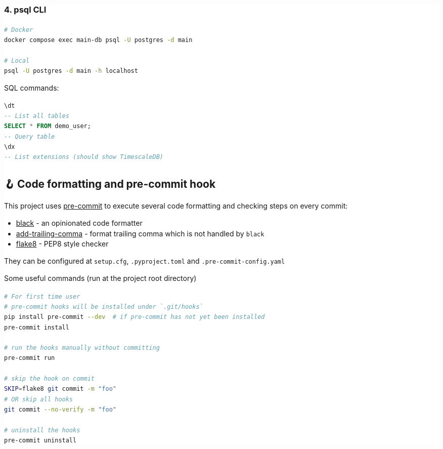 
### 4. psql CLI

```bash
# Docker
docker compose exec main-db psql -U postgres -d main

# Local
psql -U postgres -d main -h localhost
```

SQL commands:

```sql
\dt
-- List all tables
SELECT * FROM demo_user;
-- Query table
\dx
-- List extensions (should show TimescaleDB)
```

## 🪝 Code formatting and pre-commit hook

This project uses [pre-commit](https://pre-commit.com/) to execute several code formatting and checking steps
on every commit:

- [black](https://github.com/psf/black) - an opinionated code formatter
- [add-trailing-comma](https://github.com/asottile/add-trailing-comma) - format trailing comma which is not handled by `black`
- [flake8](https://gitlab.com/pycqa/flake8) - PEP8 style checker

They can be configured at `setup.cfg`, `.pyproject.toml` and `.pre-commit-config.yaml`

Some useful commands (run at the project root directory)

```bash
# For first time user
# pre-commit hooks will be installed under `.git/hooks`
pip install pre-commit --dev  # if pre-commit has not yet been installed
pre-commit install

# run the hooks manually without committing
pre-commit run

# skip the hook on commit
SKIP=flake8 git commit -m "foo"
# OR skip all hooks
git commit --no-verify -m "foo"

# uninstall the hooks
pre-commit uninstall
```
